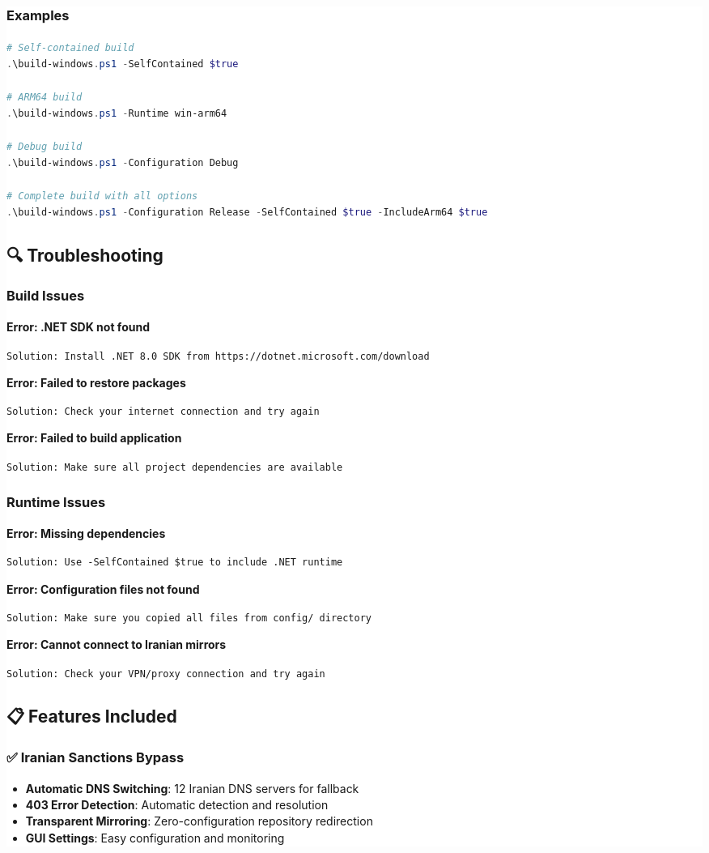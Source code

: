 ### Examples

```powershell
# Self-contained build
.\build-windows.ps1 -SelfContained $true

# ARM64 build
.\build-windows.ps1 -Runtime win-arm64

# Debug build
.\build-windows.ps1 -Configuration Debug

# Complete build with all options
.\build-windows.ps1 -Configuration Release -SelfContained $true -IncludeArm64 $true
```

## 🔍 Troubleshooting

### Build Issues

**Error: .NET SDK not found**
```
Solution: Install .NET 8.0 SDK from https://dotnet.microsoft.com/download
```

**Error: Failed to restore packages**
```
Solution: Check your internet connection and try again
```

**Error: Failed to build application**
```
Solution: Make sure all project dependencies are available
```

### Runtime Issues

**Error: Missing dependencies**
```
Solution: Use -SelfContained $true to include .NET runtime
```

**Error: Configuration files not found**
```
Solution: Make sure you copied all files from config/ directory
```

**Error: Cannot connect to Iranian mirrors**
```
Solution: Check your VPN/proxy connection and try again
```

## 📋 Features Included

### ✅ Iranian Sanctions Bypass
- **Automatic DNS Switching**: 12 Iranian DNS servers for fallback
- **403 Error Detection**: Automatic detection and resolution
- **Transparent Mirroring**: Zero-configuration repository redirection
- **GUI Settings**: Easy configuration and monitoring
